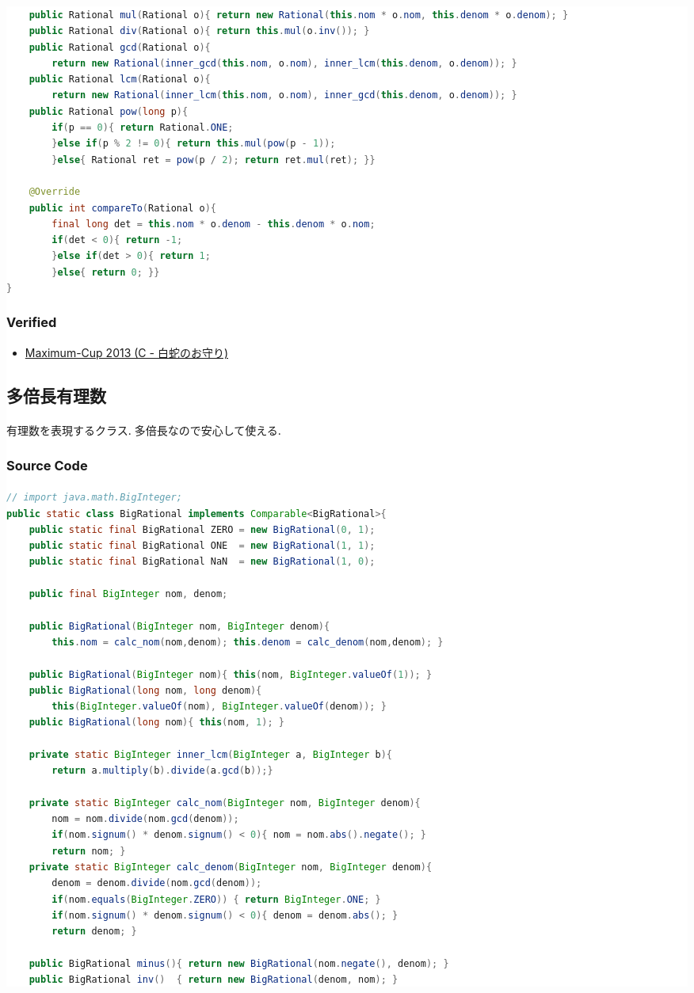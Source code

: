 ``` java
    public Rational mul(Rational o){ return new Rational(this.nom * o.nom, this.denom * o.denom); }
    public Rational div(Rational o){ return this.mul(o.inv()); }
    public Rational gcd(Rational o){
        return new Rational(inner_gcd(this.nom, o.nom), inner_lcm(this.denom, o.denom)); }
    public Rational lcm(Rational o){
        return new Rational(inner_lcm(this.nom, o.nom), inner_gcd(this.denom, o.denom)); }
    public Rational pow(long p){
        if(p == 0){ return Rational.ONE;
        }else if(p % 2 != 0){ return this.mul(pow(p - 1));
        }else{ Rational ret = pow(p / 2); return ret.mul(ret); }}
    
    @Override
    public int compareTo(Rational o){
        final long det = this.nom * o.denom - this.denom * o.nom;
        if(det < 0){ return -1;
        }else if(det > 0){ return 1;
        }else{ return 0; }}
}
```

### Verified

-   [Maximum-Cup 2013 (C - 白蛇のお守り)](http://maximum-cup-2013.contest.atcoder.jp/tasks/maximum_2013_c)

多倍長有理数
------------

有理数を表現するクラス. 多倍長なので安心して使える.

### Source Code

``` java
// import java.math.BigInteger;
public static class BigRational implements Comparable<BigRational>{
    public static final BigRational ZERO = new BigRational(0, 1);
    public static final BigRational ONE  = new BigRational(1, 1);
    public static final BigRational NaN  = new BigRational(1, 0);
    
    public final BigInteger nom, denom;
    
    public BigRational(BigInteger nom, BigInteger denom){
        this.nom = calc_nom(nom,denom); this.denom = calc_denom(nom,denom); }
    
    public BigRational(BigInteger nom){ this(nom, BigInteger.valueOf(1)); }
    public BigRational(long nom, long denom){
        this(BigInteger.valueOf(nom), BigInteger.valueOf(denom)); }
    public BigRational(long nom){ this(nom, 1); }
    
    private static BigInteger inner_lcm(BigInteger a, BigInteger b){
        return a.multiply(b).divide(a.gcd(b));}
    
    private static BigInteger calc_nom(BigInteger nom, BigInteger denom){
        nom = nom.divide(nom.gcd(denom));
        if(nom.signum() * denom.signum() < 0){ nom = nom.abs().negate(); }
        return nom; }
    private static BigInteger calc_denom(BigInteger nom, BigInteger denom){
        denom = denom.divide(nom.gcd(denom));
        if(nom.equals(BigInteger.ZERO)) { return BigInteger.ONE; }
        if(nom.signum() * denom.signum() < 0){ denom = denom.abs(); }
        return denom; }
    
    public BigRational minus(){ return new BigRational(nom.negate(), denom); }
    public BigRational inv()  { return new BigRational(denom, nom); }
```
